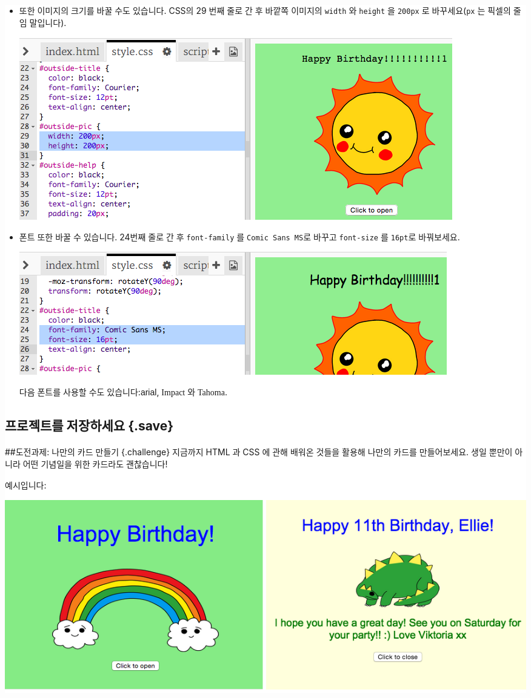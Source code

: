 + 또한 이미지의 크기를 바꿀 수도 있습니다. CSS의 29 번째 줄로 간 후 바깥쪽 이미지의 `width` 와 `height` 을 `200px` 로 바꾸세요(`px` 는 픽셀의 줄임 말입니다).

	![screenshot](birthday-card-size.png)

+ 폰트 또한 바꿀 수 있습니다. 24번째 줄로 간 후 `font-family` 를 `Comic Sans MS`로 바꾸고  `font-size` 를 `16pt`로 바꿔보세요.

	![screenshot](birthday-card-font.png)

	다음 폰트를 사용할 수도 있습니다:<span style="font-family: Arial;">arial</span>, <span style="font-family: impact;">Impact</span> 와 <span style="font-family: tahoma;">Tahoma</span>.

## 프로젝트를 저장하세요 {.save}

##도전과제: 나만의 카드 만들기 {.challenge}
지금까지 HTML 과 CSS 에 관해 배워온 것들을 활용해 나만의 카드를 만들어보세요. 생일 뿐만이 아니라 어떤 기념일을 위한 카드라도 괜찮습니다!

예시입니다:

![screenshot](birthday-final.png)
